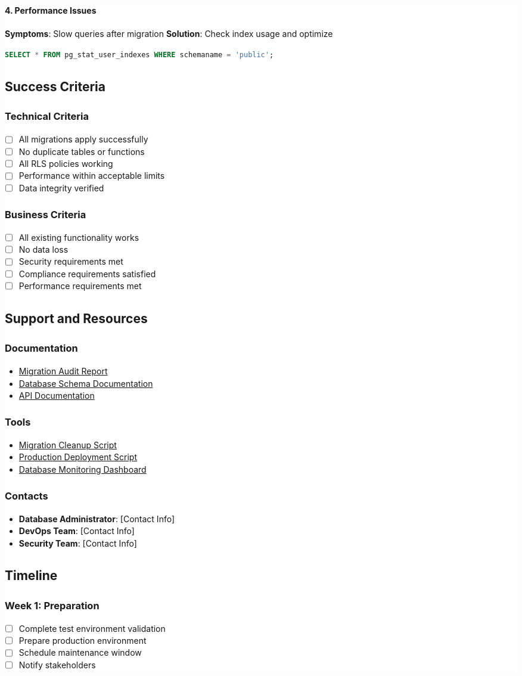 #### 4. Performance Issues
**Symptoms**: Slow queries after migration
**Solution**: Check index usage and optimize
```sql
SELECT * FROM pg_stat_user_indexes WHERE schemaname = 'public';
```

## Success Criteria

### Technical Criteria
- [ ] All migrations apply successfully
- [ ] No duplicate tables or functions
- [ ] All RLS policies working
- [ ] Performance within acceptable limits
- [ ] Data integrity verified

### Business Criteria
- [ ] All existing functionality works
- [ ] No data loss
- [ ] Security requirements met
- [ ] Compliance requirements satisfied
- [ ] Performance requirements met

## Support and Resources

### Documentation
- [Migration Audit Report](./MIGRATION_AUDIT_REPORT.md)
- [Database Schema Documentation](./docs/database-schema.md)
- [API Documentation](./docs/api.md)

### Tools
- [Migration Cleanup Script](./scripts/cleanup-migrations.sql)
- [Production Deployment Script](./scripts/production-deployment.sql)
- [Database Monitoring Dashboard](./monitoring/)

### Contacts
- **Database Administrator**: [Contact Info]
- **DevOps Team**: [Contact Info]
- **Security Team**: [Contact Info]

## Timeline

### Week 1: Preparation
- [ ] Complete test environment validation
- [ ] Prepare production environment
- [ ] Schedule maintenance window
- [ ] Notify stakeholders

